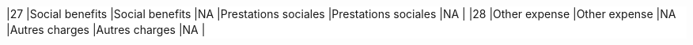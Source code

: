 |27     |Social benefits                                                                              |Social benefits                                                                              |NA             |Prestations sociales                                                                                                 |Prestations sociales                                                                                                 |NA             |
|28     |Other expense                                                                                |Other expense                                                                                |NA             |Autres charges                                                                                                       |Autres charges                                                                                                       |NA             |
